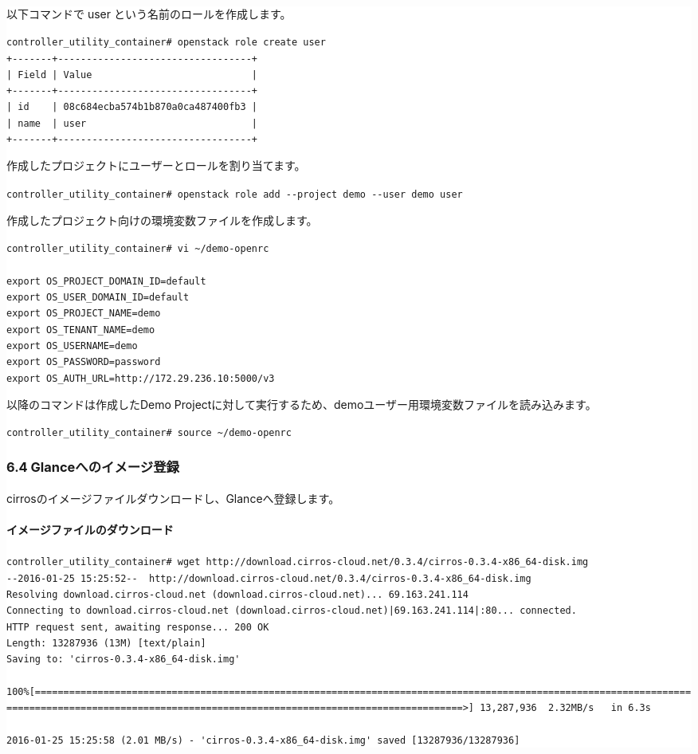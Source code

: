 以下コマンドで user という名前のロールを作成します。

```
controller_utility_container# openstack role create user
+-------+----------------------------------+
| Field | Value                            |
+-------+----------------------------------+
| id    | 08c684ecba574b1b870a0ca487400fb3 |
| name  | user                             |
+-------+----------------------------------+
```

作成したプロジェクトにユーザーとロールを割り当てます。

```
controller_utility_container# openstack role add --project demo --user demo user
```

作成したプロジェクト向けの環境変数ファイルを作成します。

```
controller_utility_container# vi ~/demo-openrc

export OS_PROJECT_DOMAIN_ID=default
export OS_USER_DOMAIN_ID=default
export OS_PROJECT_NAME=demo
export OS_TENANT_NAME=demo
export OS_USERNAME=demo
export OS_PASSWORD=password
export OS_AUTH_URL=http://172.29.236.10:5000/v3
```

以降のコマンドは作成したDemo Projectに対して実行するため、demoユーザー用環境変数ファイルを読み込みます。

```
controller_utility_container# source ~/demo-openrc
```

### 6.4 Glanceへのイメージ登録

cirrosのイメージファイルダウンロードし、Glanceへ登録します。

#### イメージファイルのダウンロード

```
controller_utility_container# wget http://download.cirros-cloud.net/0.3.4/cirros-0.3.4-x86_64-disk.img
--2016-01-25 15:25:52--  http://download.cirros-cloud.net/0.3.4/cirros-0.3.4-x86_64-disk.img
Resolving download.cirros-cloud.net (download.cirros-cloud.net)... 69.163.241.114
Connecting to download.cirros-cloud.net (download.cirros-cloud.net)|69.163.241.114|:80... connected.
HTTP request sent, awaiting response... 200 OK
Length: 13287936 (13M) [text/plain]
Saving to: 'cirros-0.3.4-x86_64-disk.img'

100%[===================================================================================================================================================================================================>] 13,287,936  2.32MB/s   in 6.3s

2016-01-25 15:25:58 (2.01 MB/s) - 'cirros-0.3.4-x86_64-disk.img' saved [13287936/13287936]
```
